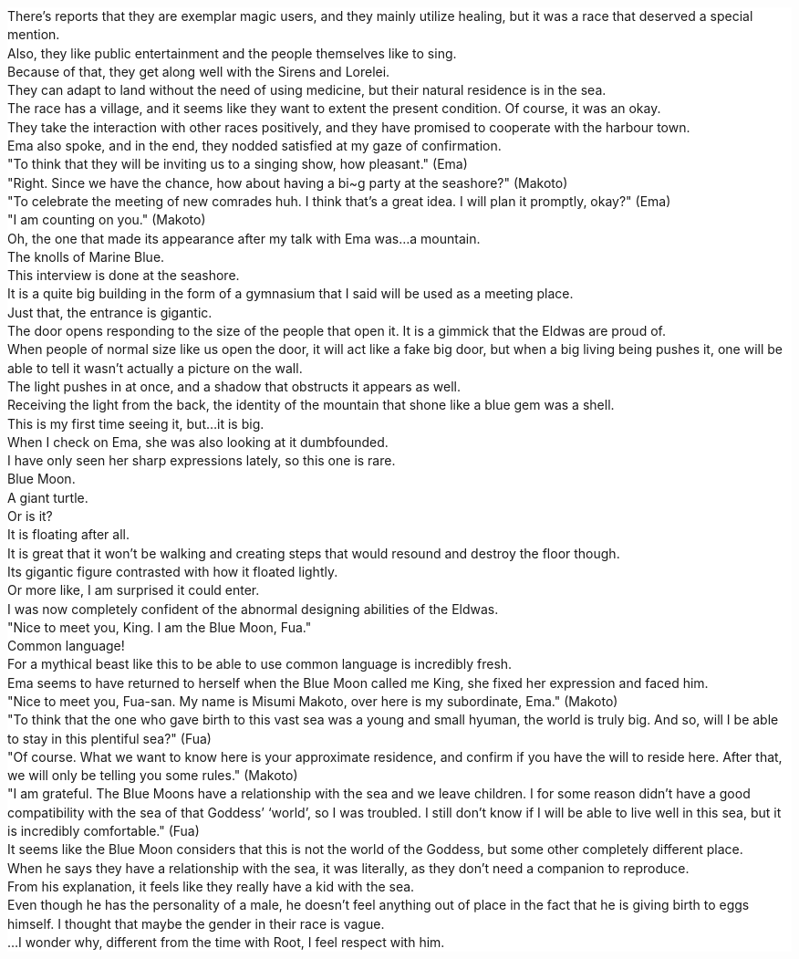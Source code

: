 There’s reports that they are exemplar magic users, and they mainly utilize healing, but it was a race that deserved a special mention.<br/>
Also, they like public entertainment and the people themselves like to sing.<br/>
Because of that, they get along well with the Sirens and Lorelei.<br/>
They can adapt to land without the need of using medicine, but their natural residence is in the sea.<br/>
The race has a village, and it seems like they want to extent the present condition. Of course, it was an okay.<br/>
They take the interaction with other races positively, and they have promised to cooperate with the harbour town. <br/>
Ema also spoke, and in the end, they nodded satisfied at my gaze of confirmation.<br/>
"To think that they will be inviting us to a singing show, how pleasant." (Ema)<br/>
"Right. Since we have the chance, how about having a bi~g party at the seashore?" (Makoto)<br/>
"To celebrate the meeting of new comrades huh. I think that’s a great idea. I will plan it promptly, okay?" (Ema) <br/>
"I am counting on you." (Makoto)<br/>
Oh, the one that made its appearance after my talk with Ema was…a mountain.<br/>
The knolls of Marine Blue.<br/>
This interview is done at the seashore.<br/>
It is a quite big building in the form of a gymnasium that I said will be used as a meeting place.<br/>
Just that, the entrance is gigantic.<br/>
The door opens responding to the size of the people that open it. It is a gimmick that the Eldwas are proud of.<br/>
When people of normal size like us open the door, it will act like a fake big door, but when a big living being pushes it, one will be able to tell it wasn’t actually a picture on the wall.<br/>
The light pushes in at once, and a shadow that obstructs it appears as well.<br/>
Receiving the light from the back, the identity of the mountain that shone like a blue gem was a shell.<br/>
This is my first time seeing it, but…it is big.<br/>
When I check on Ema, she was also looking at it dumbfounded.<br/>
I have only seen her sharp expressions lately, so this one is rare.<br/>
Blue Moon.<br/>
A giant turtle.<br/>
Or is it?<br/>
It is floating after all.<br/>
It is great that it won’t be walking and creating steps that would resound and destroy the floor though.<br/>
Its gigantic figure contrasted with how it floated lightly.<br/>
Or more like, I am surprised it could enter.<br/>
I was now completely confident of the abnormal designing abilities of the Eldwas.<br/>
"Nice to meet you, King. I am the Blue Moon, Fua." <br/>
Common language!<br/>
For a mythical beast like this to be able to use common language is incredibly fresh.<br/>
Ema seems to have returned to herself when the Blue Moon called me King, she fixed her expression and faced him.<br/>
"Nice to meet you, Fua-san. My name is Misumi Makoto, over here is my subordinate, Ema." (Makoto)<br/>
"To think that the one who gave birth to this vast sea was a young and small hyuman, the world is truly big. And so, will I be able to stay in this plentiful sea?" (Fua)<br/>
"Of course. What we want to know here is your approximate residence, and confirm if you have the will to reside here. After that, we will only be telling you some rules." (Makoto)<br/>
"I am grateful. The Blue Moons have a relationship with the sea and we leave children. I for some reason didn’t have a good compatibility with the sea of that Goddess’ ‘world’, so I was troubled. I still don’t know if I will be able to live well in this sea, but it is incredibly comfortable." (Fua)<br/>
It seems like the Blue Moon considers that this is not the world of the Goddess, but some other completely different place.<br/>
When he says they have a relationship with the sea, it was literally, as they don’t need a companion to reproduce.<br/>
From his explanation, it feels like they really have a kid with the sea.<br/>
Even though he has the personality of a male, he doesn’t feel anything out of place in the fact that he is giving birth to eggs himself. I thought that maybe the gender in their race is vague.<br/>
…I wonder why, different from the time with Root, I feel respect with him.<br/>